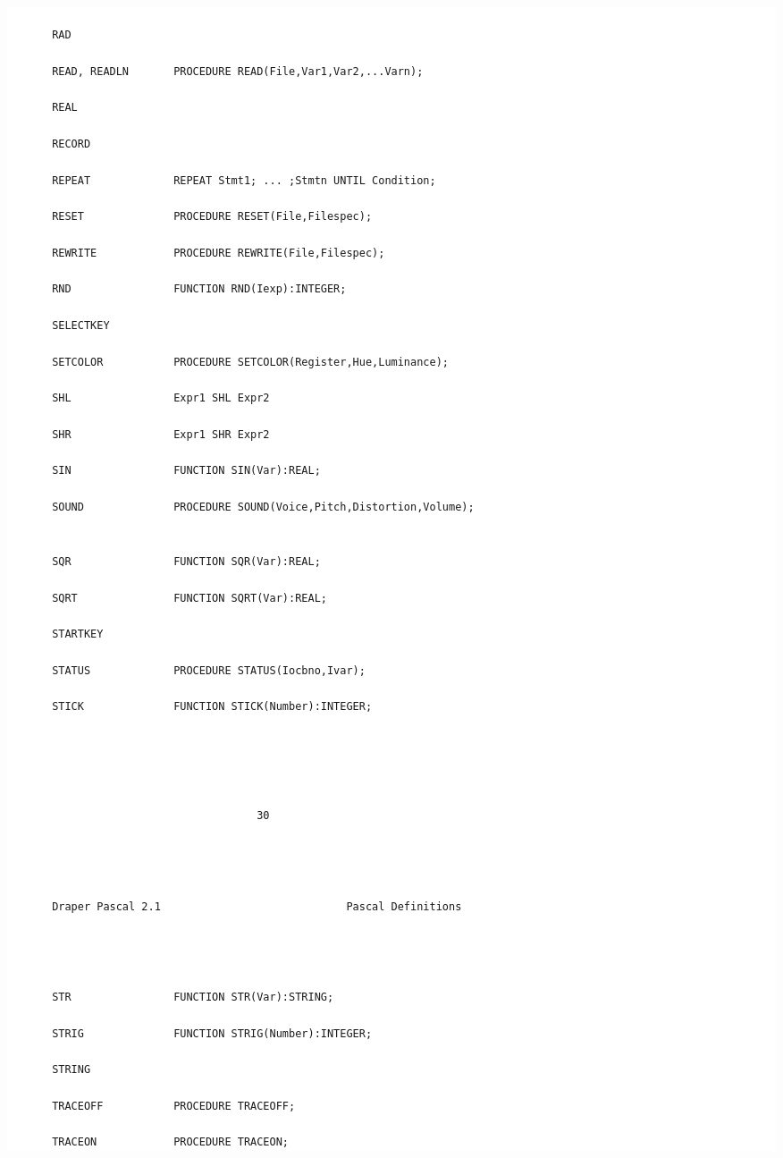 ```

       RAD

       READ, READLN       PROCEDURE READ(File,Var1,Var2,...Varn);

       REAL

       RECORD

       REPEAT             REPEAT Stmt1; ... ;Stmtn UNTIL Condition;

       RESET              PROCEDURE RESET(File,Filespec);

       REWRITE            PROCEDURE REWRITE(File,Filespec);

       RND                FUNCTION RND(Iexp):INTEGER;

       SELECTKEY

       SETCOLOR           PROCEDURE SETCOLOR(Register,Hue,Luminance);

       SHL                Expr1 SHL Expr2

       SHR                Expr1 SHR Expr2

       SIN                FUNCTION SIN(Var):REAL;

       SOUND              PROCEDURE SOUND(Voice,Pitch,Distortion,Volume);


       SQR                FUNCTION SQR(Var):REAL;

       SQRT               FUNCTION SQRT(Var):REAL;

       STARTKEY

       STATUS             PROCEDURE STATUS(Iocbno,Ivar);

       STICK              FUNCTION STICK(Number):INTEGER;





                                       30




       Draper Pascal 2.1                             Pascal Definitions




       STR                FUNCTION STR(Var):STRING;

       STRIG              FUNCTION STRIG(Number):INTEGER;

       STRING

       TRACEOFF           PROCEDURE TRACEOFF;

       TRACEON            PROCEDURE TRACEON;
```